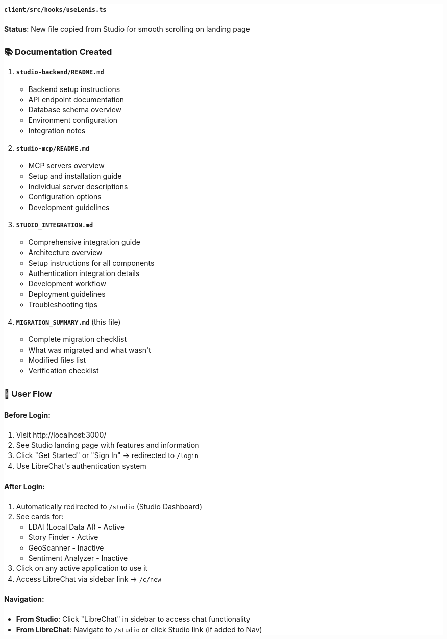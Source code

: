 #### `client/src/hooks/useLenis.ts`
**Status**: New file copied from Studio for smooth scrolling on landing page

### 📚 Documentation Created

1. **`studio-backend/README.md`**
   - Backend setup instructions
   - API endpoint documentation
   - Database schema overview
   - Environment configuration
   - Integration notes

2. **`studio-mcp/README.md`**
   - MCP servers overview
   - Setup and installation guide
   - Individual server descriptions
   - Configuration options
   - Development guidelines

3. **`STUDIO_INTEGRATION.md`**
   - Comprehensive integration guide
   - Architecture overview
   - Setup instructions for all components
   - Authentication integration details
   - Development workflow
   - Deployment guidelines
   - Troubleshooting tips

4. **`MIGRATION_SUMMARY.md`** (this file)
   - Complete migration checklist
   - What was migrated and what wasn't
   - Modified files list
   - Verification checklist

### 🎯 User Flow

#### Before Login:
1. Visit http://localhost:3000/
2. See Studio landing page with features and information
3. Click "Get Started" or "Sign In" → redirected to `/login`
4. Use LibreChat's authentication system

#### After Login:
1. Automatically redirected to `/studio` (Studio Dashboard)
2. See cards for:
   - LDAI (Local Data AI) - Active
   - Story Finder - Active
   - GeoScanner - Inactive
   - Sentiment Analyzer - Inactive
3. Click on any active application to use it
4. Access LibreChat via sidebar link → `/c/new`

#### Navigation:
- **From Studio**: Click "LibreChat" in sidebar to access chat functionality
- **From LibreChat**: Navigate to `/studio` or click Studio link (if added to Nav)
